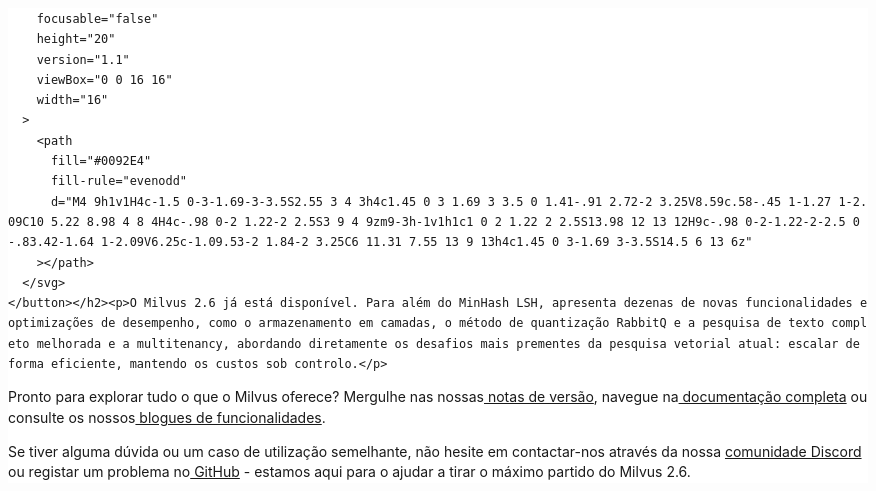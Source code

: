         focusable="false"
        height="20"
        version="1.1"
        viewBox="0 0 16 16"
        width="16"
      >
        <path
          fill="#0092E4"
          fill-rule="evenodd"
          d="M4 9h1v1H4c-1.5 0-3-1.69-3-3.5S2.55 3 4 3h4c1.45 0 3 1.69 3 3.5 0 1.41-.91 2.72-2 3.25V8.59c.58-.45 1-1.27 1-2.09C10 5.22 8.98 4 8 4H4c-.98 0-2 1.22-2 2.5S3 9 4 9zm9-3h-1v1h1c1 0 2 1.22 2 2.5S13.98 12 13 12H9c-.98 0-2-1.22-2-2.5 0-.83.42-1.64 1-2.09V6.25c-1.09.53-2 1.84-2 3.25C6 11.31 7.55 13 9 13h4c1.45 0 3-1.69 3-3.5S14.5 6 13 6z"
        ></path>
      </svg>
    </button></h2><p>O Milvus 2.6 já está disponível. Para além do MinHash LSH, apresenta dezenas de novas funcionalidades e optimizações de desempenho, como o armazenamento em camadas, o método de quantização RabbitQ e a pesquisa de texto completo melhorada e a multitenancy, abordando diretamente os desafios mais prementes da pesquisa vetorial atual: escalar de forma eficiente, mantendo os custos sob controlo.</p>
<p>Pronto para explorar tudo o que o Milvus oferece? Mergulhe nas nossas<a href="https://milvus.io/docs/release_notes.md"> notas de versão</a>, navegue na<a href="https://milvus.io/docs"> documentação completa</a> ou consulte os nossos<a href="https://milvus.io/blog"> blogues de funcionalidades</a>.</p>
<p>Se tiver alguma dúvida ou um caso de utilização semelhante, não hesite em contactar-nos através da nossa <a href="https://discord.com/invite/8uyFbECzPX">comunidade Discord</a> ou registar um problema no<a href="https://github.com/milvus-io/milvus"> GitHub</a> - estamos aqui para o ajudar a tirar o máximo partido do Milvus 2.6.</p>
